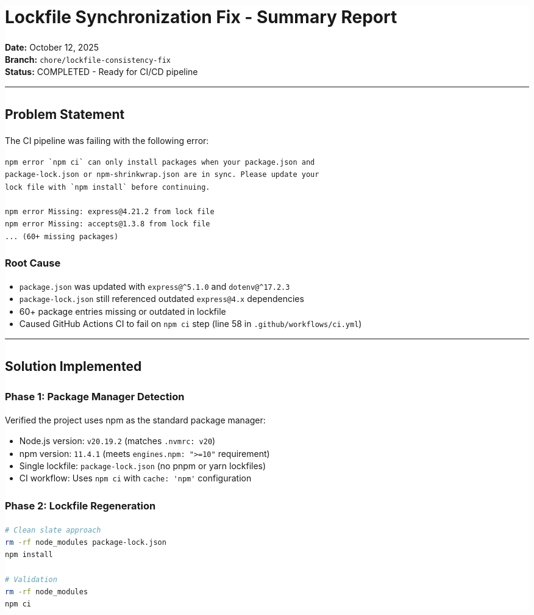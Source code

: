 # Lockfile Synchronization Fix - Summary Report

**Date:** October 12, 2025  
**Branch:** `chore/lockfile-consistency-fix`  
**Status:** COMPLETED - Ready for CI/CD pipeline

---

## Problem Statement

The CI pipeline was failing with the following error:

```
npm error `npm ci` can only install packages when your package.json and 
package-lock.json or npm-shrinkwrap.json are in sync. Please update your 
lock file with `npm install` before continuing.

npm error Missing: express@4.21.2 from lock file
npm error Missing: accepts@1.3.8 from lock file
... (60+ missing packages)
```

### Root Cause
- `package.json` was updated with `express@^5.1.0` and `dotenv@^17.2.3`
- `package-lock.json` still referenced outdated `express@4.x` dependencies
- 60+ package entries missing or outdated in lockfile
- Caused GitHub Actions CI to fail on `npm ci` step (line 58 in `.github/workflows/ci.yml`)

---

## Solution Implemented

### Phase 1: Package Manager Detection
Verified the project uses npm as the standard package manager:
- Node.js version: `v20.19.2` (matches `.nvmrc: v20`)
- npm version: `11.4.1` (meets `engines.npm: ">=10"` requirement)
- Single lockfile: `package-lock.json` (no pnpm or yarn lockfiles)
- CI workflow: Uses `npm ci` with `cache: 'npm'` configuration

### Phase 2: Lockfile Regeneration
```bash
# Clean slate approach
rm -rf node_modules package-lock.json
npm install

# Validation
rm -rf node_modules
npm ci
```
